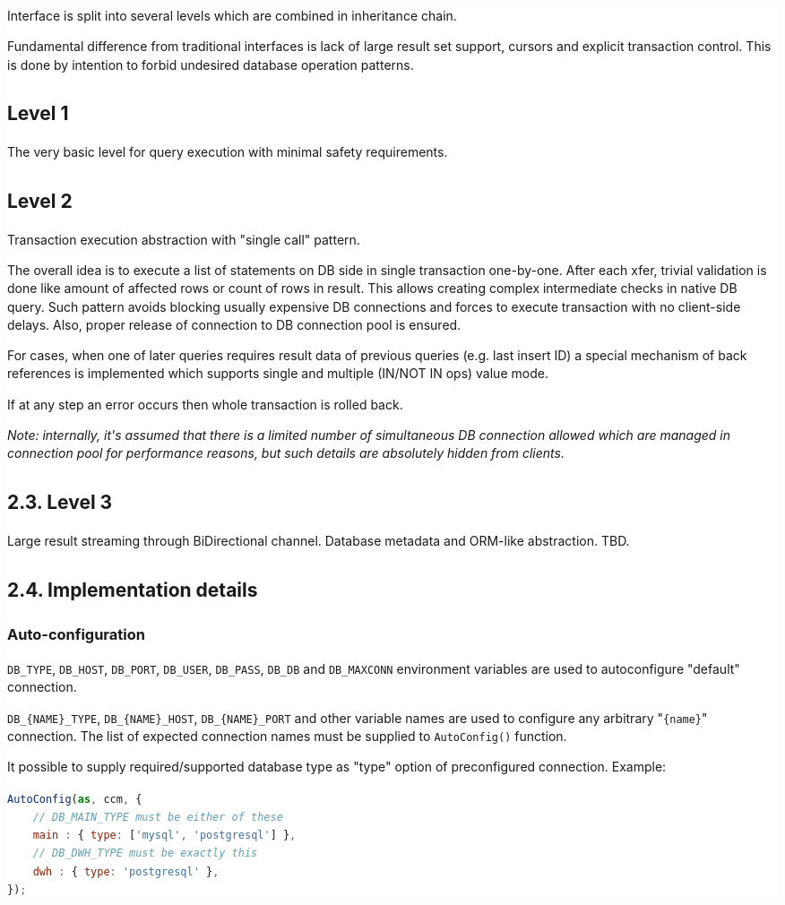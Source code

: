 Interface is split into several levels which are combined in inheritance chain.

Fundamental difference from traditional interfaces is lack of large
result set support, cursors and explicit transaction control. This is
done by intention to forbid undesired database operation patterns.

## Level 1

The very basic level for query execution with minimal safety requirements.

## Level 2

Transaction execution abstraction with "single call" pattern.

The overall idea is to execute a list of statements on DB side in single transaction
one-by-one. After each xfer, trivial validation is done like amount of affected rows
or count of rows in result. This allows creating complex intermediate checks in
native DB query. Such pattern avoids blocking usually expensive DB connections
and forces to execute transaction with no client-side delays. Also, proper release
of connection to DB connection pool is ensured.

For cases, when one of later queries requires result data of previous queries
(e.g. last insert ID) a special mechanism of back references is implemented
which supports single and multiple (IN/NOT IN ops) value mode.

If at any step an error occurs then whole transaction is rolled back.

*Note: internally, it's assumed that there is a limited number of simultaneous
DB connection allowed which are managed in connection pool for performance reasons,
but such details are absolutely hidden from clients.*

## 2.3. Level 3

Large result streaming through BiDirectional channel.
Database metadata and ORM-like abstraction. TBD.

## 2.4. Implementation details

### Auto-configuration

`DB_TYPE`, `DB_HOST`, `DB_PORT`, `DB_USER`, `DB_PASS`, `DB_DB` and `DB_MAXCONN` environment
variables are used to autoconfigure "default" connection.

`DB_{NAME}_TYPE`, `DB_{NAME}_HOST`, `DB_{NAME}_PORT` and other variable names are
used to configure any arbitrary "`{name}`" connection. The list of expected
connection names must be supplied to `AutoConfig()` function.

It possible to supply required/supported database type as "type" option of
preconfigured connection. Example:

```javascript
AutoConfig(as, ccm, {
    // DB_MAIN_TYPE must be either of these
    main : { type: ['mysql', 'postgresql'] },
    // DB_DWH_TYPE must be exactly this
    dwh : { type: 'postgresql' },
});
```
